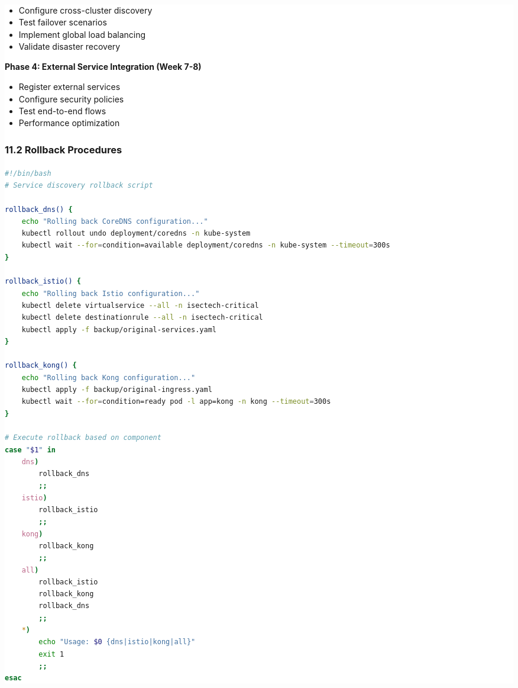 - Configure cross-cluster discovery
- Test failover scenarios
- Implement global load balancing
- Validate disaster recovery

**Phase 4: External Service Integration (Week 7-8)**

- Register external services
- Configure security policies
- Test end-to-end flows
- Performance optimization

### 11.2 Rollback Procedures

```bash
#!/bin/bash
# Service discovery rollback script

rollback_dns() {
    echo "Rolling back CoreDNS configuration..."
    kubectl rollout undo deployment/coredns -n kube-system
    kubectl wait --for=condition=available deployment/coredns -n kube-system --timeout=300s
}

rollback_istio() {
    echo "Rolling back Istio configuration..."
    kubectl delete virtualservice --all -n isectech-critical
    kubectl delete destinationrule --all -n isectech-critical
    kubectl apply -f backup/original-services.yaml
}

rollback_kong() {
    echo "Rolling back Kong configuration..."
    kubectl apply -f backup/original-ingress.yaml
    kubectl wait --for=condition=ready pod -l app=kong -n kong --timeout=300s
}

# Execute rollback based on component
case "$1" in
    dns)
        rollback_dns
        ;;
    istio)
        rollback_istio
        ;;
    kong)
        rollback_kong
        ;;
    all)
        rollback_istio
        rollback_kong
        rollback_dns
        ;;
    *)
        echo "Usage: $0 {dns|istio|kong|all}"
        exit 1
        ;;
esac
```
